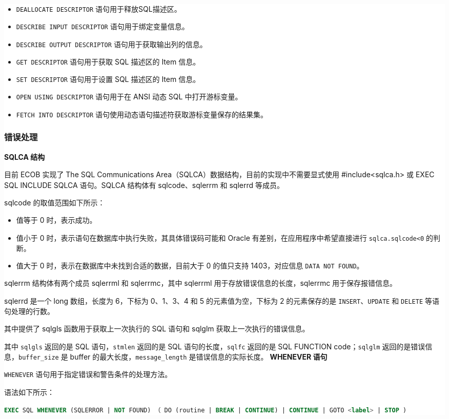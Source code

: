 * `DEALLOCATE DESCRIPTOR` 语句用于释放SQL描述区。

  

* `DESCRIBE INPUT DESCRIPTOR` 语句用于绑定变量信息。

  

* `DESCRIBE OUTPUT DESCRIPTOR` 语句用于获取输出列的信息。

  

* `GET DESCRIPTOR` 语句用于获取 SQL 描述区的 Item 信息。

  

* `SET DESCRIPTOR` 语句用于设置 SQL 描述区的 Item 信息。

  

* `OPEN USING DESCRIPTOR` 语句用于在 ANSI 动态 SQL 中打开游标变量。

  

* `FETCH INTO DESCRIPTOR` 语句使用动态语句描述符获取游标变量保存的结果集。

  




### 错误处理 

**SQLCA 结构**

目前 ECOB 实现了 The SQL Communications Area（SQLCA）数据结构，目前的实现中不需要显式使用 #include\<sqlca.h\> 或 EXEC SQL INCLUDE SQLCA 语句。SQLCA 结构体有 sqlcode、sqlerrm 和 sqlerrd 等成员。

sqlcode 的取值范围如下所示：

* 值等于 0 时，表示成功。

  

* 值小于 0 时，表示语句在数据库中执行失败，其具体错误码可能和 Oracle 有差别，在应用程序中希望直接进行 `sqlca.sqlcode<0` 的判断。

  

* 值大于 0 时，表示在数据库中未找到合适的数据，目前大于 0 的值只支持 1403，对应信息 `DATA NOT FOUND`。

  




sqlerrm 结构体有两个成员 sqlerrml 和 sqlerrmc，其中 sqlerrml 用于存放错误信息的长度，sqlerrmc 用于保存报错信息。

sqlerrd 是一个 long 数组，长度为 6，下标为 0、1、3、4 和 5 的元素值为空，下标为 2 的元素保存的是 `INSERT`、`UPDATE` 和 `DELETE` 等语句处理的行数。

其中提供了 sqlgls 函数用于获取上一次执行的 SQL 语句和 sqlglm 获取上一次执行的错误信息。

其中 `sqlgls` 返回的是 SQL 语句，`stmlen` 返回的是 SQL 语句的长度，`sqlfc` 返回的是 SQL FUNCTION code；`sqlglm` 返回的是错误信息，`buffer_size` 是 buffer 的最大长度，`message_length` 是错误信息的实际长度。
**WHENEVER 语句**

`WHENEVER` 语句用于指定错误和警告条件的处理方法。

语法如下所示：

```sql
EXEC SQL WHENEVER (SQLERROR | NOT FOUND) （ DO (routine | BREAK | CONTINUE) | CONTINUE | GOTO <label> | STOP )
```
